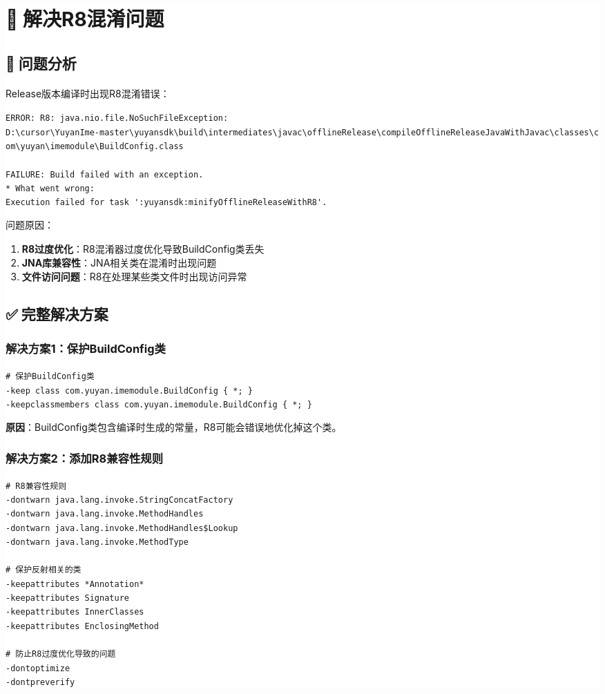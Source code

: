 # 🔧 解决R8混淆问题

## 🎯 问题分析

Release版本编译时出现R8混淆错误：
```
ERROR: R8: java.nio.file.NoSuchFileException: 
D:\cursor\YuyanIme-master\yuyansdk\build\intermediates\javac\offlineRelease\compileOfflineReleaseJavaWithJavac\classes\com\yuyan\imemodule\BuildConfig.class

FAILURE: Build failed with an exception.
* What went wrong:
Execution failed for task ':yuyansdk:minifyOfflineReleaseWithR8'.
```

问题原因：
1. **R8过度优化**：R8混淆器过度优化导致BuildConfig类丢失
2. **JNA库兼容性**：JNA相关类在混淆时出现问题
3. **文件访问问题**：R8在处理某些类文件时出现访问异常

## ✅ 完整解决方案

### 解决方案1：保护BuildConfig类

```proguard
# 保护BuildConfig类
-keep class com.yuyan.imemodule.BuildConfig { *; }
-keepclassmembers class com.yuyan.imemodule.BuildConfig { *; }
```

**原因**：BuildConfig类包含编译时生成的常量，R8可能会错误地优化掉这个类。

### 解决方案2：添加R8兼容性规则

```proguard
# R8兼容性规则
-dontwarn java.lang.invoke.StringConcatFactory
-dontwarn java.lang.invoke.MethodHandles
-dontwarn java.lang.invoke.MethodHandles$Lookup
-dontwarn java.lang.invoke.MethodType

# 保护反射相关的类
-keepattributes *Annotation*
-keepattributes Signature
-keepattributes InnerClasses
-keepattributes EnclosingMethod

# 防止R8过度优化导致的问题
-dontoptimize
-dontpreverify
```
